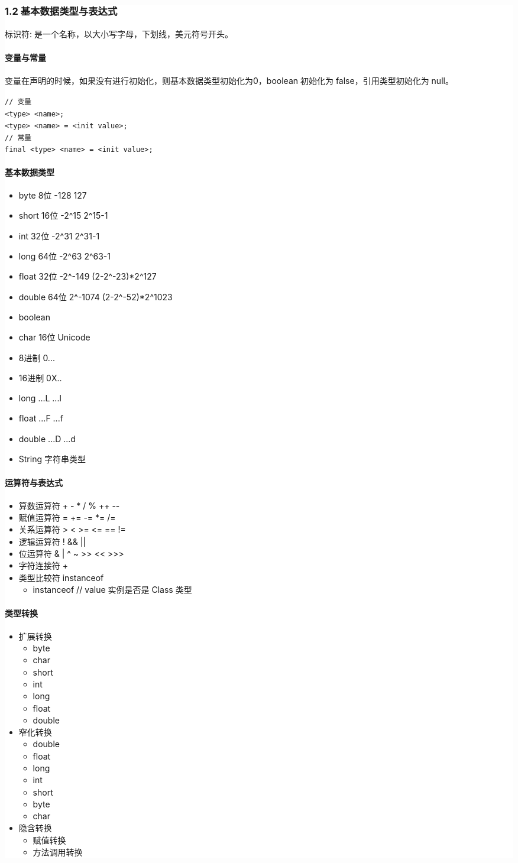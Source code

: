 ### 1.2 基本数据类型与表达式

标识符: 是一个名称，以大小写字母，下划线，美元符号开头。

#### 变量与常量

变量在声明的时候，如果没有进行初始化，则基本数据类型初始化为0，boolean 初始化为 false，引用类型初始化为 null。

```
// 变量
<type> <name>;
<type> <name> = <init value>;
// 常量
final <type> <name> = <init value>;
```

#### 基本数据类型

* byte      8位  -128    127
* short     16位 -2^15   2^15-1
* int       32位 -2^31   2^31-1
* long      64位 -2^63   2^63-1
* float     32位 -2^-149 (2-2^-23)*2^127
* double    64位 2^-1074 (2-2^-52)*2^1023
* boolean
* char      16位 Unicode

* 8进制   0...
* 16进制  0X..
* long   ...L ...l
* float  ...F ...f
* double ...D ...d

* String 字符串类型

#### 运算符与表达式

* 算数运算符 + - * / % ++ --
* 赋值运算符 = += -= *= /=
* 关系运算符 > < >= <= == !=
* 逻辑运算符 ! && ||
*   位运算符 & | ^ ~ >> << >>>
* 字符连接符 +
* 类型比较符 instanceof
    * <value> instanceof <Class> // value 实例是否是 Class 类型

#### 类型转换

* 扩展转换
    * byte
    * char
    * short
    * int 
    * long
    * float
    * double
* 窄化转换
    * double
    * float
    * long
    * int
    * short
    * byte
    * char
* 隐含转换
    * 赋值转换
    * 方法调用转换